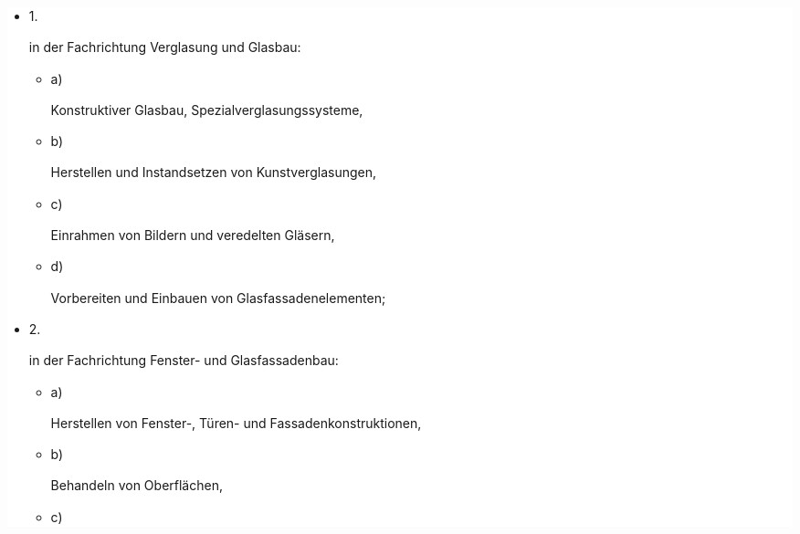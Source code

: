   - 1\.
    
    <div style="">
    
    in der Fachrichtung Verglasung und Glasbau:
    
      - a)
        
        <div style="">
        
        Konstruktiver Glasbau, Spezialverglasungssysteme,
        
        </div>
    
      - b)
        
        <div style="">
        
        Herstellen und Instandsetzen von Kunstverglasungen,
        
        </div>
    
      - c)
        
        <div style="">
        
        Einrahmen von Bildern und veredelten Gläsern,
        
        </div>
    
      - d)
        
        <div style="">
        
        Vorbereiten und Einbauen von Glasfassadenelementen;
        
        </div>
    
    </div>

  - 2\.
    
    <div style="">
    
    in der Fachrichtung Fenster- und Glasfassadenbau:
    
      - a)
        
        <div style="">
        
        Herstellen von Fenster-, Türen- und Fassadenkonstruktionen,
        
        </div>
    
      - b)
        
        <div style="">
        
        Behandeln von Oberflächen,
        
        </div>
    
      - c)
        
        <div style="">
        